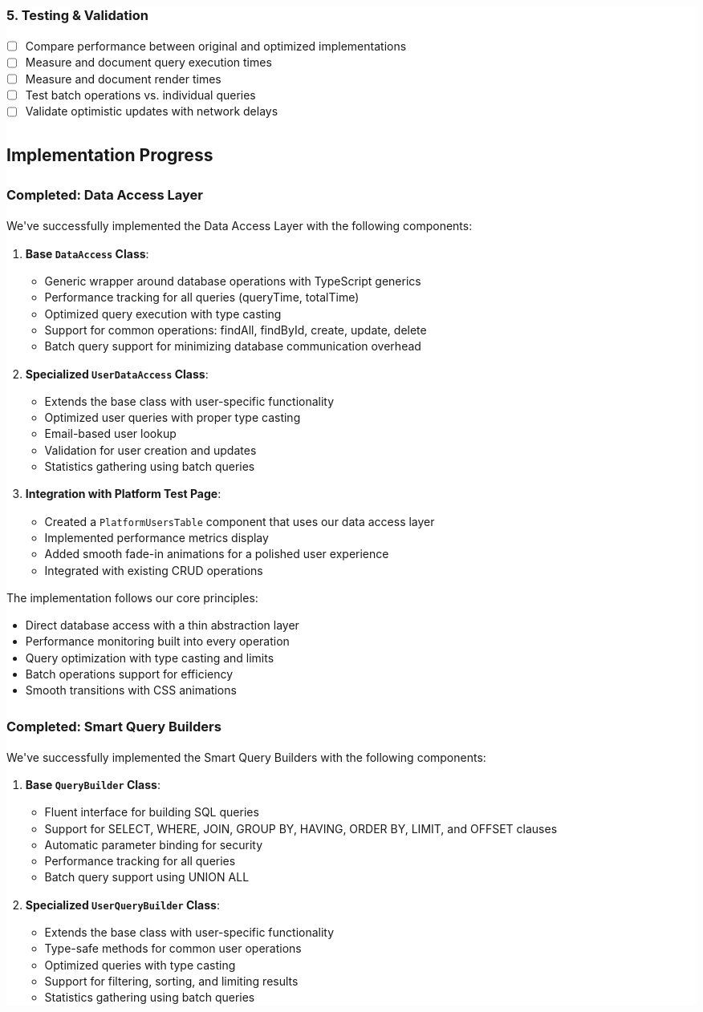 ### 5. Testing & Validation
- [ ] Compare performance between original and optimized implementations
- [ ] Measure and document query execution times
- [ ] Measure and document render times
- [ ] Test batch operations vs. individual queries
- [ ] Validate optimistic updates with network delays

## Implementation Progress

### Completed: Data Access Layer

We've successfully implemented the Data Access Layer with the following components:

1. **Base `DataAccess` Class**:
   - Generic wrapper around database operations with TypeScript generics
   - Performance tracking for all queries (queryTime, totalTime)
   - Optimized query execution with type casting
   - Support for common operations: findAll, findById, create, update, delete
   - Batch query support for minimizing database communication overhead

2. **Specialized `UserDataAccess` Class**:
   - Extends the base class with user-specific functionality
   - Optimized user queries with proper type casting
   - Email-based user lookup
   - Validation for user creation and updates
   - Statistics gathering using batch queries

3. **Integration with Platform Test Page**:
   - Created a `PlatformUsersTable` component that uses our data access layer
   - Implemented performance metrics display
   - Added smooth fade-in animations for a polished user experience
   - Integrated with existing CRUD operations

The implementation follows our core principles:
- Direct database access with a thin abstraction layer
- Performance monitoring built into every operation
- Query optimization with type casting and limits
- Batch operations support for efficiency
- Smooth transitions with CSS animations

### Completed: Smart Query Builders

We've successfully implemented the Smart Query Builders with the following components:

1. **Base `QueryBuilder` Class**:
   - Fluent interface for building SQL queries
   - Support for SELECT, WHERE, JOIN, GROUP BY, HAVING, ORDER BY, LIMIT, and OFFSET clauses
   - Automatic parameter binding for security
   - Performance tracking for all queries
   - Batch query support using UNION ALL

2. **Specialized `UserQueryBuilder` Class**:
   - Extends the base class with user-specific functionality
   - Type-safe methods for common user operations
   - Optimized queries with type casting
   - Support for filtering, sorting, and limiting results
   - Statistics gathering using batch queries
